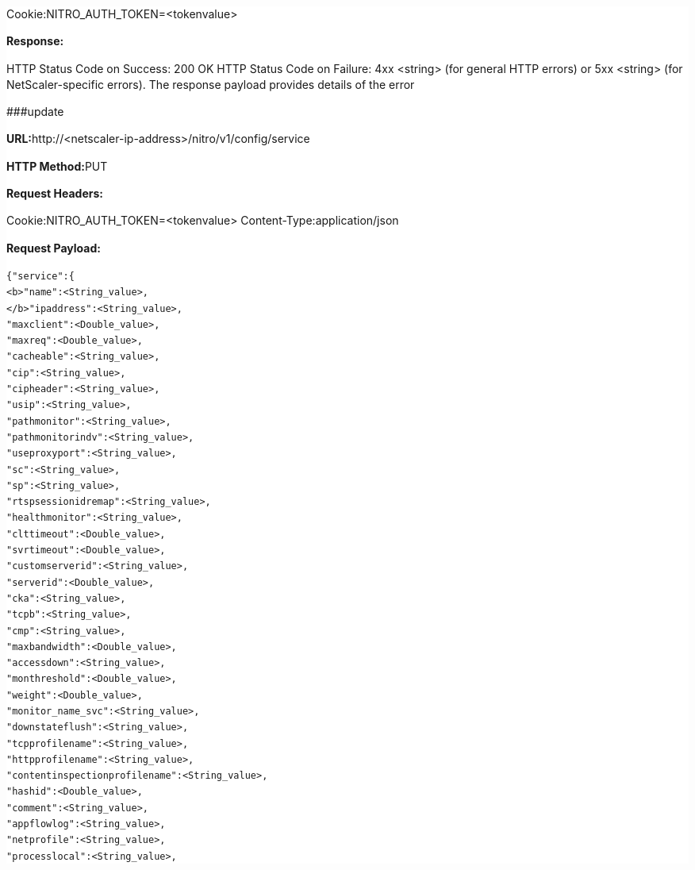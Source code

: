 Cookie:NITRO_AUTH_TOKEN=&lt;tokenvalue&gt;



<b>Response:</b>

HTTP Status Code on Success: 200 OK
HTTP Status Code on Failure: 4xx &lt;string&gt; (for general HTTP errors) or 5xx &lt;string&gt; (for NetScaler-specific errors). The response payload provides details of the error





###update







<b>URL:</b>http://&lt;netscaler-ip-address&gt;/nitro/v1/config/service

<b>HTTP Method:</b>PUT

<b>Request Headers:</b>



Cookie:NITRO_AUTH_TOKEN=&lt;tokenvalue&gt;
Content-Type:application/json



<b>Request Payload: </b>
```
{"service":{
<b>"name":<String_value>,
</b>"ipaddress":<String_value>,
"maxclient":<Double_value>,
"maxreq":<Double_value>,
"cacheable":<String_value>,
"cip":<String_value>,
"cipheader":<String_value>,
"usip":<String_value>,
"pathmonitor":<String_value>,
"pathmonitorindv":<String_value>,
"useproxyport":<String_value>,
"sc":<String_value>,
"sp":<String_value>,
"rtspsessionidremap":<String_value>,
"healthmonitor":<String_value>,
"clttimeout":<Double_value>,
"svrtimeout":<Double_value>,
"customserverid":<String_value>,
"serverid":<Double_value>,
"cka":<String_value>,
"tcpb":<String_value>,
"cmp":<String_value>,
"maxbandwidth":<Double_value>,
"accessdown":<String_value>,
"monthreshold":<Double_value>,
"weight":<Double_value>,
"monitor_name_svc":<String_value>,
"downstateflush":<String_value>,
"tcpprofilename":<String_value>,
"httpprofilename":<String_value>,
"contentinspectionprofilename":<String_value>,
"hashid":<Double_value>,
"comment":<String_value>,
"appflowlog":<String_value>,
"netprofile":<String_value>,
"processlocal":<String_value>,
```